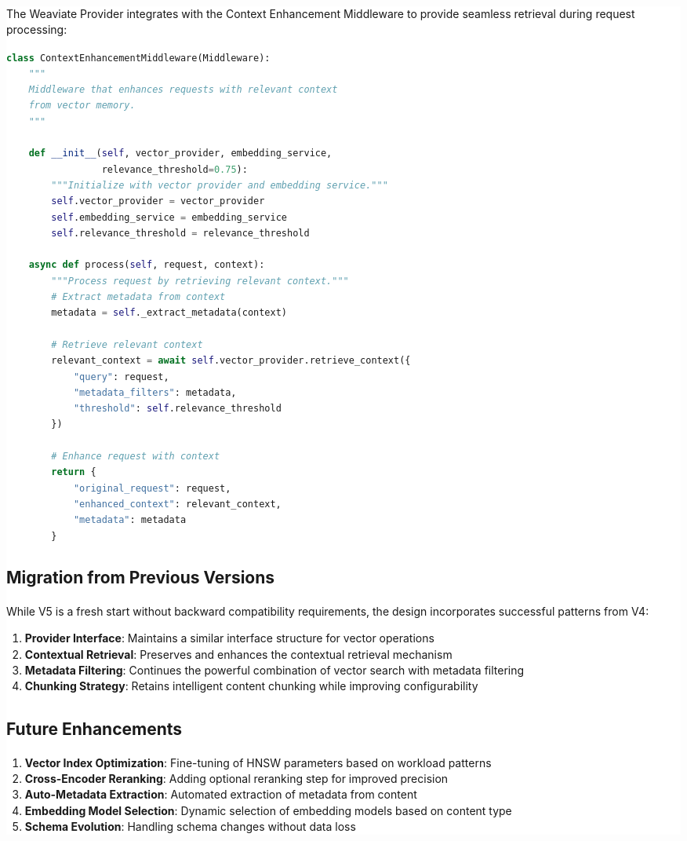 The Weaviate Provider integrates with the Context Enhancement Middleware to provide seamless retrieval during request processing:

```python
class ContextEnhancementMiddleware(Middleware):
    """
    Middleware that enhances requests with relevant context
    from vector memory.
    """
    
    def __init__(self, vector_provider, embedding_service, 
                 relevance_threshold=0.75):
        """Initialize with vector provider and embedding service."""
        self.vector_provider = vector_provider
        self.embedding_service = embedding_service
        self.relevance_threshold = relevance_threshold
        
    async def process(self, request, context):
        """Process request by retrieving relevant context."""
        # Extract metadata from context
        metadata = self._extract_metadata(context)
        
        # Retrieve relevant context
        relevant_context = await self.vector_provider.retrieve_context({
            "query": request,
            "metadata_filters": metadata,
            "threshold": self.relevance_threshold
        })
        
        # Enhance request with context
        return {
            "original_request": request,
            "enhanced_context": relevant_context,
            "metadata": metadata
        }
```

## Migration from Previous Versions

While V5 is a fresh start without backward compatibility requirements, the design incorporates successful patterns from V4:

1. **Provider Interface**: Maintains a similar interface structure for vector operations
2. **Contextual Retrieval**: Preserves and enhances the contextual retrieval mechanism
3. **Metadata Filtering**: Continues the powerful combination of vector search with metadata filtering
4. **Chunking Strategy**: Retains intelligent content chunking while improving configurability

## Future Enhancements

1. **Vector Index Optimization**: Fine-tuning of HNSW parameters based on workload patterns
2. **Cross-Encoder Reranking**: Adding optional reranking step for improved precision
3. **Auto-Metadata Extraction**: Automated extraction of metadata from content
4. **Embedding Model Selection**: Dynamic selection of embedding models based on content type
5. **Schema Evolution**: Handling schema changes without data loss
